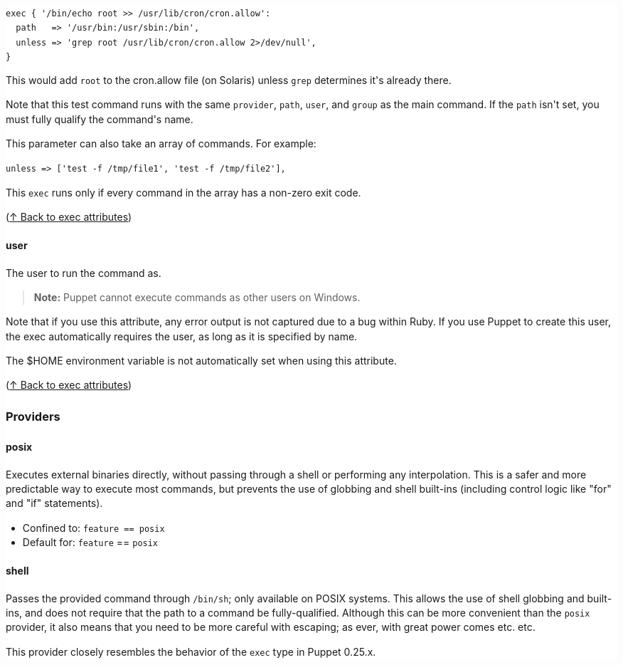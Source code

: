     exec { '/bin/echo root >> /usr/lib/cron/cron.allow':
      path   => '/usr/bin:/usr/sbin:/bin',
      unless => 'grep root /usr/lib/cron/cron.allow 2>/dev/null',
    }

This would add `root` to the cron.allow file (on Solaris) unless
`grep` determines it's already there.

Note that this test command runs with the same `provider`, `path`,
`user`, and `group` as the main command. If the `path` isn't set, you
must fully qualify the command's name.

This parameter can also take an array of commands. For example:

    unless => ['test -f /tmp/file1', 'test -f /tmp/file2'],

This `exec` runs only if every command in the array has a
non-zero exit code.

([↑ Back to exec attributes](#exec-attributes))

<h4 id="exec-attribute-user">user</h4>

The user to run the command as.

> **Note:** Puppet cannot execute commands as other users on Windows.

Note that if you use this attribute, any error output is not captured
due to a bug within Ruby. If you use Puppet to create this user, the
exec automatically requires the user, as long as it is specified by
name.

The $HOME environment variable is not automatically set when using
this attribute.

([↑ Back to exec attributes](#exec-attributes))


<h3 id="exec-providers">Providers</h3>

<h4 id="exec-provider-posix">posix</h4>

Executes external binaries directly, without passing through a shell or
performing any interpolation. This is a safer and more predictable way
to execute most commands, but prevents the use of globbing and shell
built-ins (including control logic like "for" and "if" statements).

* Confined to: `feature == posix`
* Default for: `feature` == `posix`

<h4 id="exec-provider-shell">shell</h4>

Passes the provided command through `/bin/sh`; only available on
POSIX systems. This allows the use of shell globbing and built-ins, and
does not require that the path to a command be fully-qualified. Although
this can be more convenient than the `posix` provider, it also means that
you need to be more careful with escaping; as ever, with great power comes
etc. etc.

This provider closely resembles the behavior of the `exec` type
in Puppet 0.25.x.
